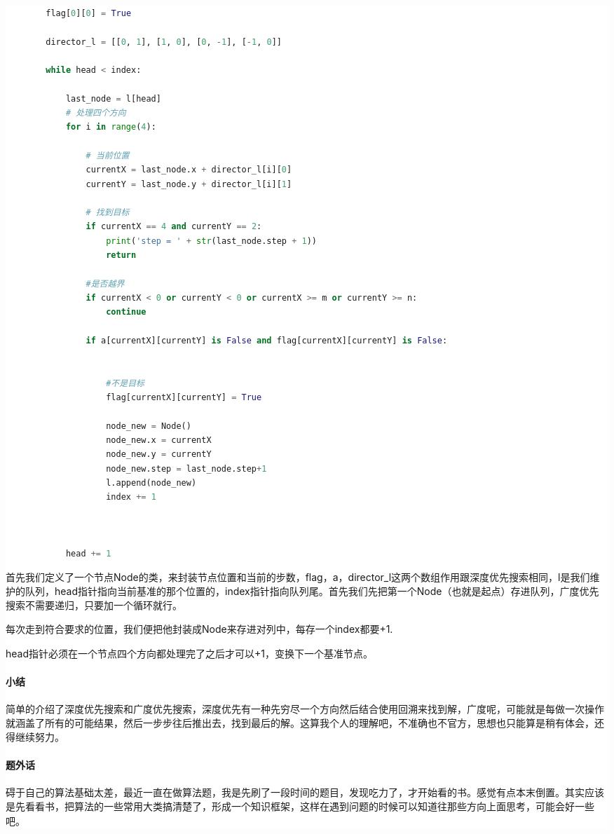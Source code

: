 ```python
        flag[0][0] = True

        director_l = [[0, 1], [1, 0], [0, -1], [-1, 0]]

        while head < index:

            last_node = l[head]
            # 处理四个方向
            for i in range(4):

                # 当前位置
                currentX = last_node.x + director_l[i][0]
                currentY = last_node.y + director_l[i][1]

                # 找到目标
                if currentX == 4 and currentY == 2:
                    print('step = ' + str(last_node.step + 1))
                    return

                #是否越界
                if currentX < 0 or currentY < 0 or currentX >= m or currentY >= n:
                    continue

                if a[currentX][currentY] is False and flag[currentX][currentY] is False:


                    #不是目标
                    flag[currentX][currentY] = True

                    node_new = Node()
                    node_new.x = currentX
                    node_new.y = currentY
                    node_new.step = last_node.step+1
                    l.append(node_new)
                    index += 1



            head += 1
```
首先我们定义了一个节点Node的类，来封装节点位置和当前的步数，flag，a，director_l这两个数组作用跟深度优先搜索相同，l是我们维护的队列，head指针指向当前基准的那个位置的，index指针指向队列尾。首先我们先把第一个Node（也就是起点）存进队列，广度优先搜索不需要递归，只要加一个循环就行。

每次走到符合要求的位置，我们便把他封装成Node来存进对列中，每存一个index都要+1.

head指针必须在一个节点四个方向都处理完了之后才可以+1，变换下一个基准节点。

#### 小结

简单的介绍了深度优先搜索和广度优先搜索，深度优先有一种先穷尽一个方向然后结合使用回溯来找到解，广度呢，可能就是每做一次操作就涵盖了所有的可能结果，然后一步步往后推出去，找到最后的解。这算我个人的理解吧，不准确也不官方，思想也只能算是稍有体会，还得继续努力。

#### 题外话

碍于自己的算法基础太差，最近一直在做算法题，我是先刷了一段时间的题目，发现吃力了，才开始看的书。感觉有点本末倒置。其实应该是先看看书，把算法的一些常用大类搞清楚了，形成一个知识框架，这样在遇到问题的时候可以知道往那些方向上面思考，可能会好一些吧。


